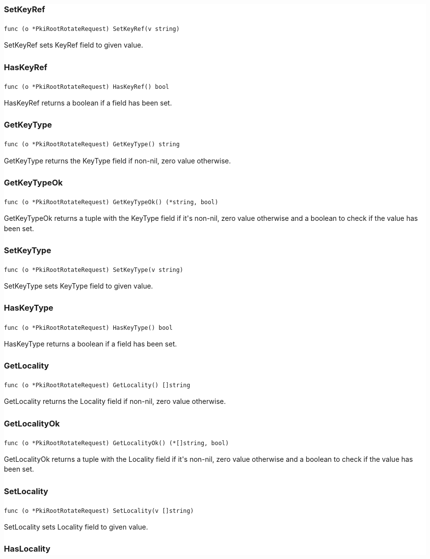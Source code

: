 ### SetKeyRef

`func (o *PkiRootRotateRequest) SetKeyRef(v string)`

SetKeyRef sets KeyRef field to given value.

### HasKeyRef

`func (o *PkiRootRotateRequest) HasKeyRef() bool`

HasKeyRef returns a boolean if a field has been set.

### GetKeyType

`func (o *PkiRootRotateRequest) GetKeyType() string`

GetKeyType returns the KeyType field if non-nil, zero value otherwise.

### GetKeyTypeOk

`func (o *PkiRootRotateRequest) GetKeyTypeOk() (*string, bool)`

GetKeyTypeOk returns a tuple with the KeyType field if it's non-nil, zero value otherwise
and a boolean to check if the value has been set.

### SetKeyType

`func (o *PkiRootRotateRequest) SetKeyType(v string)`

SetKeyType sets KeyType field to given value.

### HasKeyType

`func (o *PkiRootRotateRequest) HasKeyType() bool`

HasKeyType returns a boolean if a field has been set.

### GetLocality

`func (o *PkiRootRotateRequest) GetLocality() []string`

GetLocality returns the Locality field if non-nil, zero value otherwise.

### GetLocalityOk

`func (o *PkiRootRotateRequest) GetLocalityOk() (*[]string, bool)`

GetLocalityOk returns a tuple with the Locality field if it's non-nil, zero value otherwise
and a boolean to check if the value has been set.

### SetLocality

`func (o *PkiRootRotateRequest) SetLocality(v []string)`

SetLocality sets Locality field to given value.

### HasLocality

